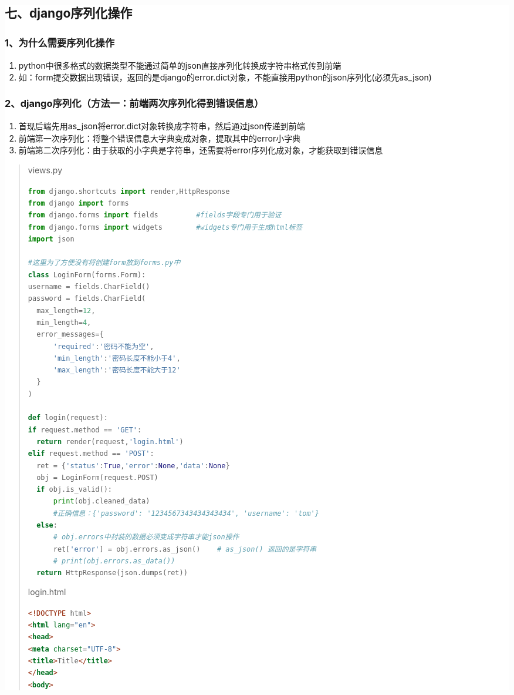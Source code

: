



## 七、django序列化操作

### 1、为什么需要序列化操作

1. python中很多格式的数据类型不能通过简单的json直接序列化转换成字符串格式传到前端
2. 如：form提交数据出现错误，返回的是django的error.dict对象，不能直接用python的json序列化(必须先as_json)

### 2、django序列化（方法一：前端两次序列化得到错误信息）

1. 首现后端先用as_json将error.dict对象转换成字符串，然后通过json传递到前端
2. 前端第一次序列化：将整个错误信息大字典变成对象，提取其中的error小字典
3. 前端第二次序列化：由于获取的小字典是字符串，还需要将error序列化成对象，才能获取到错误信息

>views.py
>
>```python
>from django.shortcuts import render,HttpResponse
>from django import forms
>from django.forms import fields         #fields字段专门用于验证
>from django.forms import widgets        #widgets专门用于生成html标签
>import json
>
>#这里为了方便没有将创建form放到forms.py中
>class LoginForm(forms.Form):
>username = fields.CharField()
>password = fields.CharField(
>   max_length=12,
>   min_length=4,
>   error_messages={
>       'required':'密码不能为空',
>       'min_length':'密码长度不能小于4',
>       'max_length':'密码长度不能大于12'
>   }
>)
>
>def login(request):
>if request.method == 'GET':
>   return render(request,'login.html')
>elif request.method == 'POST':
>   ret = {'status':True,'error':None,'data':None}
>   obj = LoginForm(request.POST)
>   if obj.is_valid():
>       print(obj.cleaned_data)
>       #正确信息：{'password': '1234567343434343434', 'username': 'tom'}
>   else:
>       # obj.errors中封装的数据必须变成字符串才能json操作
>       ret['error'] = obj.errors.as_json()    # as_json() 返回的是字符串
>       # print(obj.errors.as_data())
>   return HttpResponse(json.dumps(ret))
>```
>
>login.html
>
>```html
><!DOCTYPE html>
><html lang="en">
><head>
><meta charset="UTF-8">
><title>Title</title>
></head>
><body>